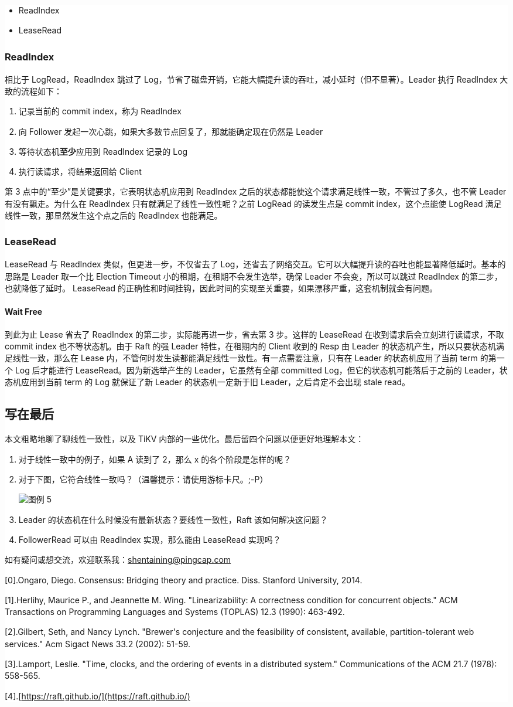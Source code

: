 * ReadIndex

* LeaseRead

### ReadIndex

相比于 LogRead，ReadIndex 跳过了 Log，节省了磁盘开销，它能大幅提升读的吞吐，减小延时（但不显著）。Leader 执行 ReadIndex 大致的流程如下：

1. 记录当前的 commit index，称为 ReadIndex

2. 向 Follower 发起一次心跳，如果大多数节点回复了，那就能确定现在仍然是 Leader

3. 等待状态机**至少**应用到 ReadIndex 记录的 Log

4. 执行读请求，将结果返回给 Client

第 3 点中的“至少”是关键要求，它表明状态机应用到 ReadIndex 之后的状态都能使这个请求满足线性一致，不管过了多久，也不管 Leader 有没有飘走。为什么在 ReadIndex 只有就满足了线性一致性呢？之前 LogRead 的读发生点是 commit index，这个点能使 LogRead 满足线性一致，那显然发生这个点之后的 ReadIndex 也能满足。

### LeaseRead

LeaseRead 与 ReadIndex 类似，但更进一步，不仅省去了 Log，还省去了网络交互。它可以大幅提升读的吞吐也能显著降低延时。基本的思路是 Leader 取一个比 Election Timeout 小的租期，在租期不会发生选举，确保 Leader 不会变，所以可以跳过 ReadIndex 的第二步，也就降低了延时。 LeaseRead 的正确性和时间挂钩，因此时间的实现至关重要，如果漂移严重，这套机制就会有问题。

#### Wait Free

到此为止 Lease 省去了 ReadIndex 的第二步，实际能再进一步，省去第 3 步。这样的 LeaseRead 在收到请求后会立刻进行读请求，不取 commit index 也不等状态机。由于 Raft 的强 Leader 特性，在租期内的 Client 收到的 Resp 由 Leader 的状态机产生，所以只要状态机满足线性一致，那么在 Lease 内，不管何时发生读都能满足线性一致性。有一点需要注意，只有在 Leader 的状态机应用了当前 term 的第一个 Log 后才能进行 LeaseRead。因为新选举产生的 Leader，它虽然有全部 committed Log，但它的状态机可能落后于之前的 Leader，状态机应用到当前 term 的 Log 就保证了新 Leader 的状态机一定新于旧 Leader，之后肯定不会出现 stale read。

## 写在最后

本文粗略地聊了聊线性一致性，以及 TiKV 内部的一些优化。最后留四个问题以便更好地理解本文：

1. 对于线性一致中的例子，如果 A 读到了 2，那么 x 的各个阶段是怎样的呢？

2. 对于下图，它符合线性一致吗？（温馨提示：请使用游标卡尺。;-P）

   ![图例 5](https://download.pingcap.com/images/blog/linearizability-and-raft/5.png)

3.  Leader 的状态机在什么时候没有最新状态？要线性一致性，Raft 该如何解决这问题？

4.  FollowerRead 可以由 ReadIndex 实现，那么能由 LeaseRead 实现吗？

如有疑问或想交流，欢迎联系我：shentaining@pingcap.com

[0].Ongaro, Diego. Consensus: Bridging theory and practice. Diss. Stanford University, 2014.

[1].Herlihy, Maurice P., and Jeannette M. Wing. "Linearizability: A correctness condition for concurrent objects." ACM Transactions on Programming Languages and Systems (TOPLAS) 12.3 (1990): 463-492.

[2].Gilbert, Seth, and Nancy Lynch. "Brewer's conjecture and the feasibility of consistent, available, partition-tolerant web services." Acm Sigact News 33.2 (2002): 51-59.

[3].Lamport, Leslie. "Time, clocks, and the ordering of events in a distributed system." Communications of the ACM 21.7 (1978): 558-565.

[4].[https://raft.github.io/](https://raft.github.io/)

